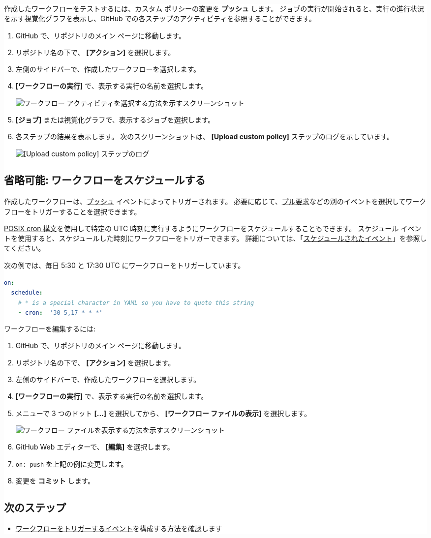 作成したワークフローをテストするには、カスタム ポリシーの変更を **プッシュ** します。 ジョブの実行が開始されると、実行の進行状況を示す視覚化グラフを表示し、GitHub での各ステップのアクティビティを参照することができます。

1. GitHub で、リポジトリのメイン ページに移動します。
1. リポジトリ名の下で、 **[アクション]** を選択します。
1. 左側のサイドバーで、作成したワークフローを選択します。
1. **[ワークフローの実行]** で、表示する実行の名前を選択します。

   ![ワークフロー アクティビティを選択する方法を示すスクリーンショット](media/deploy-custom-policies-github-action/workflow-report.png)

1. **[ジョブ]** または視覚化グラフで、表示するジョブを選択します。
1. 各ステップの結果を表示します。 次のスクリーンショットは、 **[Upload custom policy]** ステップのログを示しています。
 
   ![[Upload custom policy] ステップのログ](media/deploy-custom-policies-github-action/job-activity.png)


## <a name="optional-schedule-your-workflow"></a>省略可能: ワークフローをスケジュールする

作成したワークフローは、[プッシュ](https://docs.github.com/actions/reference/events-that-trigger-workflows#push) イベントによってトリガーされます。 必要に応じて、[プル要求](https://docs.github.com/actions/reference/events-that-trigger-workflows#pull_request)などの別のイベントを選択してワークフローをトリガーすることを選択できます。

[POSIX cron 構文](https://pubs.opengroup.org/onlinepubs/9699919799/utilities/crontab.html#tag_20_25_07)を使用して特定の UTC 時刻に実行するようにワークフローをスケジュールすることもできます。 スケジュール イベントを使用すると、スケジュールした時刻にワークフローをトリガーできます。 詳細については、「[スケジュールされたイベント](https://docs.github.com/actions/reference/events-that-trigger-workflows#scheduled-events)」を参照してください。

次の例では、毎日 5:30 と 17:30 UTC にワークフローをトリガーしています。

```yml
on:
  schedule:
    # * is a special character in YAML so you have to quote this string
    - cron:  '30 5,17 * * *'
```

ワークフローを編集するには:

1. GitHub で、リポジトリのメイン ページに移動します。
1. リポジトリ名の下で、 **[アクション]** を選択します。
1. 左側のサイドバーで、作成したワークフローを選択します。
1. **[ワークフローの実行]** で、表示する実行の名前を選択します。
1. メニューで 3 つのドット **[...]** を選択してから、 **[ワークフロー ファイルの表示]** を選択します。

   ![ワークフロー ファイルを表示する方法を示すスクリーンショット](media/deploy-custom-policies-github-action/edit-workflow.png)
   
1. GitHub Web エディターで、 **[編集]** を選択します。
1. `on: push` を上記の例に変更します。
1. 変更を **コミット** します。

## <a name="next-steps"></a>次のステップ

- [ワークフローをトリガーするイベント](https://docs.github.com/actions/reference/events-that-trigger-workflows)を構成する方法を確認します


